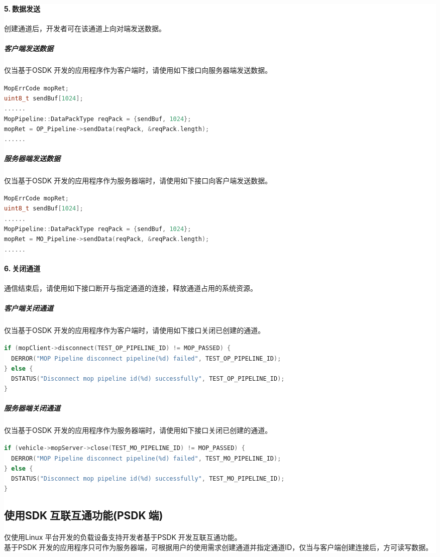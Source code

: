 #### 5. 数据发送
创建通道后，开发者可在该通道上向对端发送数据。

##### 客户端发送数据
仅当基于OSDK 开发的应用程序作为客户端时，请使用如下接口向服务器端发送数据。

```c
MopErrCode mopRet;
uint8_t sendBuf[1024];
......
MopPipeline::DataPackType reqPack = {sendBuf, 1024};
mopRet = OP_Pipeline->sendData(reqPack, &reqPack.length);
......
```

##### 服务器端发送数据
仅当基于OSDK 开发的应用程序作为服务器端时，请使用如下接口向客户端发送数据。

```c
MopErrCode mopRet;
uint8_t sendBuf[1024];
......
MopPipeline::DataPackType reqPack = {sendBuf, 1024};
mopRet = MO_Pipeline->sendData(reqPack, &reqPack.length);
......
```

#### 6. 关闭通道
通信结束后，请使用如下接口断开与指定通道的连接，释放通道占用的系统资源。

##### 客户端关闭通道
仅当基于OSDK 开发的应用程序作为客户端时，请使用如下接口关闭已创建的通道。

```c
if (mopClient->disconnect(TEST_OP_PIPELINE_ID) != MOP_PASSED) {
  DERROR("MOP Pipeline disconnect pipeline(%d) failed", TEST_OP_PIPELINE_ID);
} else {
  DSTATUS("Disconnect mop pipeline id(%d) successfully", TEST_OP_PIPELINE_ID);
}
```
##### 服务器端关闭通道
仅当基于OSDK 开发的应用程序作为服务器端时，请使用如下接口关闭已创建的通道。
```c
if (vehicle->mopServer->close(TEST_MO_PIPELINE_ID) != MOP_PASSED) {
  DERROR("MOP Pipeline disconnect pipeline(%d) failed", TEST_MO_PIPELINE_ID);
} else {
  DSTATUS("Disconnect mop pipeline id(%d) successfully", TEST_MO_PIPELINE_ID);
}
```

## 使用SDK 互联互通功能(PSDK 端)
仅使用Linux 平台开发的负载设备支持开发者基于PSDK 开发互联互通功能。       
基于PSDK 开发的应用程序只可作为服务器端，可根据用户的使用需求创建通道并指定通道ID，仅当与客户端创建连接后，方可读写数据。
